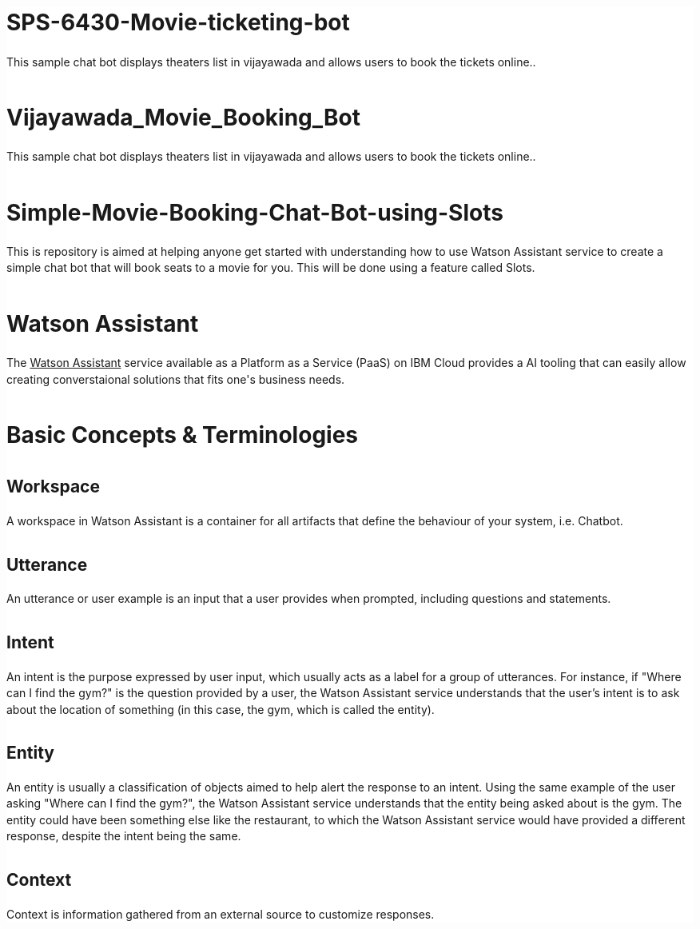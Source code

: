 ﻿# SPS-6430-Movie-ticketing-bot
This sample chat bot displays theaters list in vijayawada and allows users to book the tickets online..

# Vijayawada_Movie_Booking_Bot
This sample chat bot displays theaters list in vijayawada and allows users to book the tickets online..

# Simple-Movie-Booking-Chat-Bot-using-Slots
This is repository is aimed at helping anyone get started with understanding how to use Watson Assistant service to create a simple chat bot that will book seats to a movie for you. This will be done using a feature called Slots.

# Watson Assistant
The [Watson Assistant](https://www.ibm.com/watson/ai-assistant/) service available as a Platform as a Service (PaaS) on IBM Cloud provides a AI tooling that can easily allow creating converstaional solutions that fits one's business needs. 

# Basic Concepts & Terminologies
## Workspace
A workspace in Watson Assistant is a container for all artifacts that define the behaviour of your system, i.e. Chatbot.

## Utterance
An utterance or user example is an input that a user provides when prompted, including questions and statements.

## Intent
An intent is the purpose expressed by user input, which usually acts as a label for a group of utterances.
For instance, if "Where can I find the gym?" is the question provided by a user, the Watson Assistant service understands that the user’s intent is to ask about the location of something (in this case, the gym, which is called the entity).

## Entity
An entity is usually a classification of objects aimed to help alert the response to an intent.
Using the same example of the user asking "Where can I find the gym?", the Watson Assistant service understands that the entity being asked about is the gym. The entity could have been something else like the restaurant, to which the Watson Assistant service would have provided a different response, despite the intent being the same.

## Context
Context is information gathered from an external source to customize responses.
